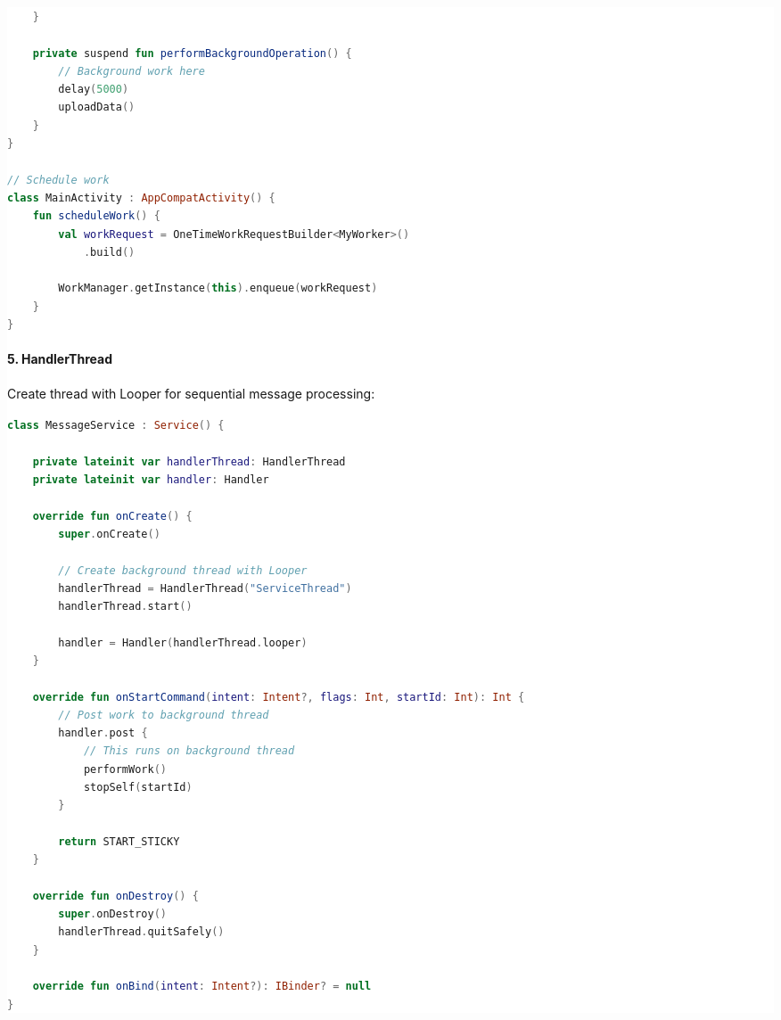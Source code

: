 ```kotlin
    }

    private suspend fun performBackgroundOperation() {
        // Background work here
        delay(5000)
        uploadData()
    }
}

// Schedule work
class MainActivity : AppCompatActivity() {
    fun scheduleWork() {
        val workRequest = OneTimeWorkRequestBuilder<MyWorker>()
            .build()

        WorkManager.getInstance(this).enqueue(workRequest)
    }
}
```

#### 5. HandlerThread

Create thread with Looper for sequential message processing:

```kotlin
class MessageService : Service() {

    private lateinit var handlerThread: HandlerThread
    private lateinit var handler: Handler

    override fun onCreate() {
        super.onCreate()

        // Create background thread with Looper
        handlerThread = HandlerThread("ServiceThread")
        handlerThread.start()

        handler = Handler(handlerThread.looper)
    }

    override fun onStartCommand(intent: Intent?, flags: Int, startId: Int): Int {
        // Post work to background thread
        handler.post {
            // This runs on background thread
            performWork()
            stopSelf(startId)
        }

        return START_STICKY
    }

    override fun onDestroy() {
        super.onDestroy()
        handlerThread.quitSafely()
    }

    override fun onBind(intent: Intent?): IBinder? = null
}
```
